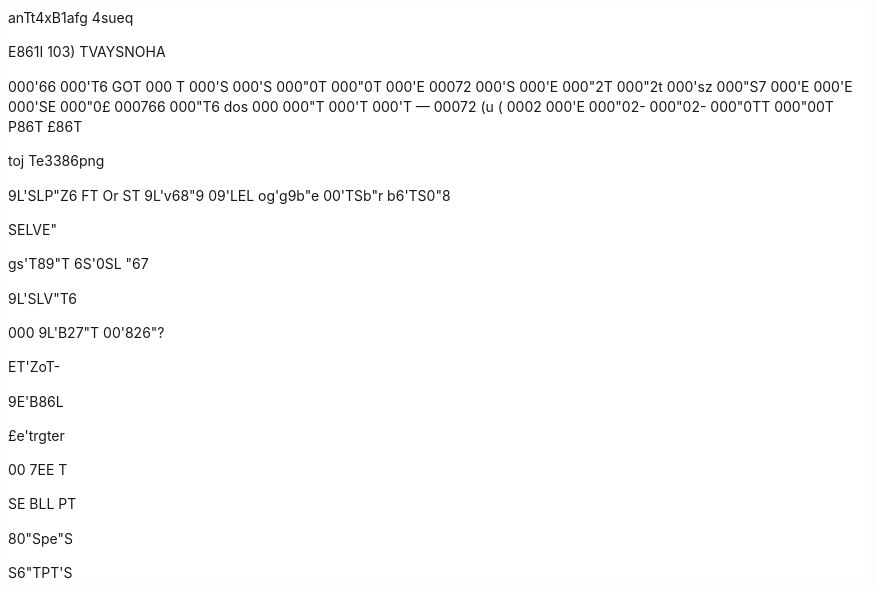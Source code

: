 anTt4xB1afg 4sueq

E861I 103) TVAYSNOHA

000'66 000'T6
GOT 000 T
000'S  000'S
000"0T  000"0T
000'E 00072
000'S 000'E
000"2T  000"2t
000'sz  000"S7
000'E  000'E
000'SE  000"0£
000766  000"T6
dos 000
000"T 000'T
000'T — 00072
(u (
0002  000'E
000"02- 000"02-
000"0TT 000"00T
P86T £86T

toj Te3386png

9L'SLP"Z6
FT Or ST
9L'v68"9
09'LEL
og'g9b"e
00'TSb"r
b6'TS0"8

SELVE"

gs'T89"T
6S'0SL "67

9L'SLV"T6

000
9L'B27"T
00'826"?

ET'ZoT-

9E'B86L

£e'trgter

00 7EE T

SE BLL PT

80"Spe"S

S6"TPT'S
